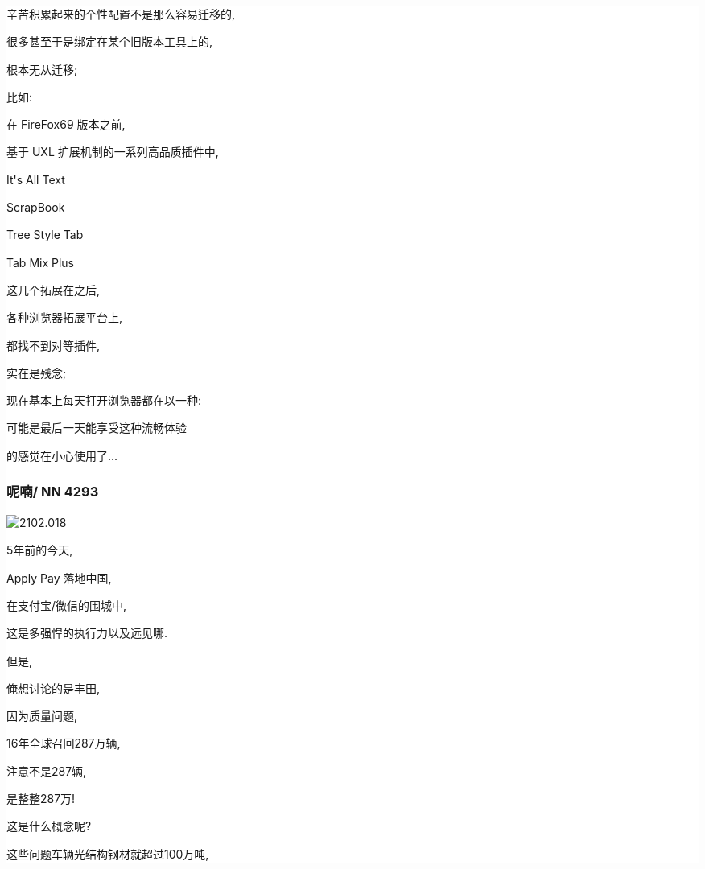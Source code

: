 辛苦积累起来的个性配置不是那么容易迁移的,

很多甚至于是绑定在某个旧版本工具上的,

根本无从迁移;



比如:

在 FireFox69 版本之前,

基于 UXL 扩展机制的一系列高品质插件中,

It's All Text

ScrapBook

Tree Style Tab

Tab Mix Plus

这几个拓展在之后,

各种浏览器拓展平台上,

都找不到对等插件,

实在是残念;

现在基本上每天打开浏览器都在以一种:

可能是最后一天能享受这种流畅体验

的感觉在小心使用了...


### 呢喃/ NN​ 4293
![2102.018](https://ipic.zoomquiet.top/2022-07-10-zq42-today-card-2102.018.jpeg)

5年前的今天,

Apply Pay 落地中国,

在支付宝/微信的围城中,

这是多强悍的执行力以及远见哪.



但是,

俺想讨论的是丰田,

因为质量问题,

16年全球召回287万辆,

注意不是287辆,

是整整287万!

这是什么概念呢?

这些问题车辆光结构钢材就超过100万吨,
